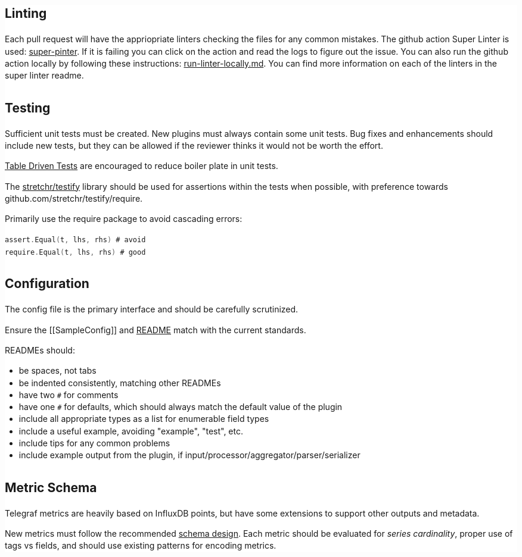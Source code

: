 ## Linting

Each pull request will have the appriopriate linters checking the files for any common mistakes. The github action Super Linter is used: [super-pinter](https://github.com/github/super-linter). If it is failing you can click on the action and read the logs to figure out the issue. You can also run the github action locally by following these instructions: [run-linter-locally.md](https://github.com/github/super-linter/blob/main/docs/run-linter-locally.md). You can find more information on each of the linters in the super linter readme.

## Testing

Sufficient unit tests must be created.  New plugins must always contain
some unit tests.  Bug fixes and enhancements should include new tests, but
they can be allowed if the reviewer thinks it would not be worth the effort.

[Table Driven Tests](https://github.com/golang/go/wiki/TableDrivenTests) are
encouraged to reduce boiler plate in unit tests.

The [stretchr/testify](https://github.com/stretchr/testify) library should be
used for assertions within the tests when possible, with preference towards
github.com/stretchr/testify/require.

Primarily use the require package to avoid cascading errors:

```go
assert.Equal(t, lhs, rhs) # avoid
require.Equal(t, lhs, rhs) # good
```

## Configuration

The config file is the primary interface and should be carefully scrutinized.

Ensure the [[SampleConfig]] and
[README](https://github.com/XenoStar123/telegraf/blob/master/plugins/inputs/EXAMPLE_README.md)
match with the current standards.

READMEs should:

- be spaces, not tabs
- be indented consistently, matching other READMEs
- have two `#` for comments
- have one `#` for defaults, which should always match the default value of the plugin
- include all appropriate types as a list for enumerable field types
- include a useful example, avoiding "example", "test", etc.
- include tips for any common problems
- include example output from the plugin, if input/processor/aggregator/parser/serializer

## Metric Schema

Telegraf metrics are heavily based on InfluxDB points, but have some
extensions to support other outputs and metadata.

New metrics must follow the recommended
[schema design](https://docs.influxdata.com/influxdb/latest/concepts/schema_and_data_layout/).
Each metric should be evaluated for _series cardinality_, proper use of tags vs
fields, and should use existing patterns for encoding metrics.
